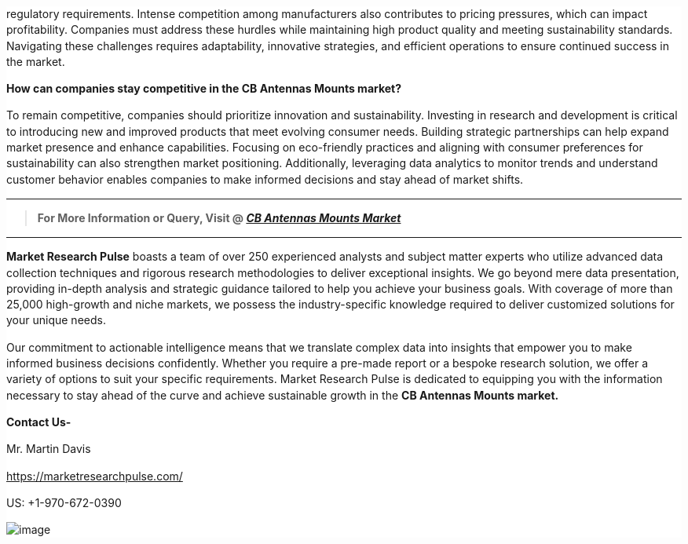 regulatory requirements. Intense competition among manufacturers also contributes to pricing pressures, which can impact profitability. Companies must address these hurdles while maintaining high product quality and meeting sustainability standards. Navigating these challenges requires adaptability, innovative strategies, and efficient operations to ensure continued success in the market.</p><p><strong>How can companies stay competitive in the CB Antennas Mounts market?</strong></p><p>To remain competitive, companies should prioritize innovation and sustainability. Investing in research and development is critical to introducing new and improved products that meet evolving consumer needs. Building strategic partnerships can help expand market presence and enhance capabilities. Focusing on eco-friendly practices and aligning with consumer preferences for sustainability can also strengthen market positioning. Additionally, leveraging data analytics to monitor trends and understand customer behavior enables companies to make informed decisions and stay ahead of market shifts.</p><hr /><blockquote><p><strong>For More Information or Query, Visit @&nbsp;<em><a href="https://marketresearchpulse.com/report/66691/cb-antennas-mounts-market?utm_source=Linkedin&utm_medium=091">CB Antennas Mounts Market</a></em></strong></p></blockquote><hr /><p><strong>Market Research Pulse</strong> boasts a team of over 250 experienced analysts and subject matter experts who utilize advanced data collection techniques and rigorous research methodologies to deliver exceptional insights. We go beyond mere data presentation, providing in-depth analysis and strategic guidance tailored to help you achieve your business goals. With coverage of more than 25,000 high-growth and niche markets, we possess the industry-specific knowledge required to deliver customized solutions for your unique needs.</p><p>Our commitment to actionable intelligence means that we translate complex data into insights that empower you to make informed business decisions confidently. Whether you require a pre-made report or a bespoke research solution, we offer a variety of options to suit your specific requirements. Market Research Pulse is dedicated to equipping you with the information necessary to stay ahead of the curve and achieve sustainable growth in the <strong>CB Antennas Mounts market.</strong></p><p><strong>Contact Us-</strong></p><p>Mr. Martin Davis</p><p>https://marketresearchpulse.com/</p><p>US: +1-970-672-0390</p>
![image](https://github.com/user-attachments/assets/d9a8e42f-ff8f-4c06-b841-069ef37f9def)
